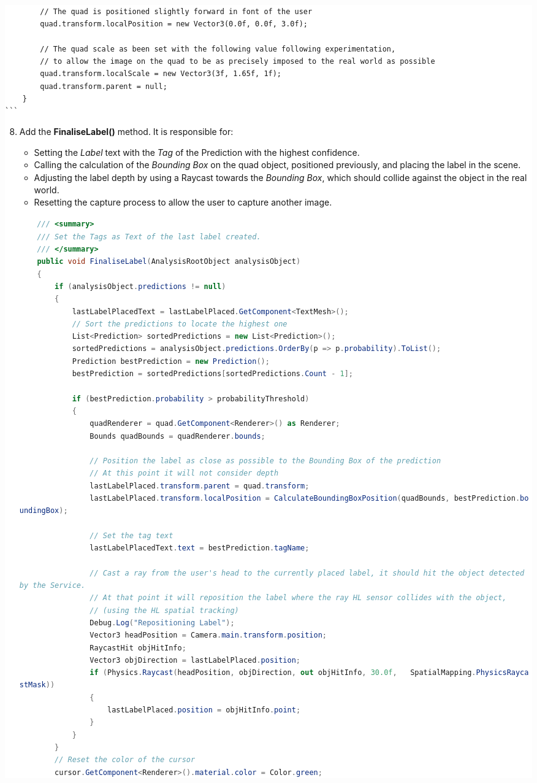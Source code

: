             // The quad is positioned slightly forward in font of the user
            quad.transform.localPosition = new Vector3(0.0f, 0.0f, 3.0f);

            // The quad scale as been set with the following value following experimentation,  
            // to allow the image on the quad to be as precisely imposed to the real world as possible
            quad.transform.localScale = new Vector3(3f, 1.65f, 1f);
            quad.transform.parent = null;
        }
    ```

8.  Add the **FinaliseLabel()** method. It is responsible for:

    *   Setting the *Label* text with the *Tag* of the Prediction with the highest confidence.
    *   Calling the calculation of the *Bounding Box* on the quad object, positioned previously, and placing the label in the scene.
    *   Adjusting the label depth by using a Raycast towards the *Bounding Box*, which should collide against the object in the real world.
    * Resetting the capture process to allow the user to capture another image.

    ```csharp
        /// <summary>
        /// Set the Tags as Text of the last label created. 
        /// </summary>
        public void FinaliseLabel(AnalysisRootObject analysisObject)
        {
            if (analysisObject.predictions != null)
            {
                lastLabelPlacedText = lastLabelPlaced.GetComponent<TextMesh>();
                // Sort the predictions to locate the highest one
                List<Prediction> sortedPredictions = new List<Prediction>();
                sortedPredictions = analysisObject.predictions.OrderBy(p => p.probability).ToList();
                Prediction bestPrediction = new Prediction();
                bestPrediction = sortedPredictions[sortedPredictions.Count - 1];

                if (bestPrediction.probability > probabilityThreshold)
                {
                    quadRenderer = quad.GetComponent<Renderer>() as Renderer;
                    Bounds quadBounds = quadRenderer.bounds;

                    // Position the label as close as possible to the Bounding Box of the prediction 
                    // At this point it will not consider depth
                    lastLabelPlaced.transform.parent = quad.transform;
                    lastLabelPlaced.transform.localPosition = CalculateBoundingBoxPosition(quadBounds, bestPrediction.boundingBox);

                    // Set the tag text
                    lastLabelPlacedText.text = bestPrediction.tagName;

                    // Cast a ray from the user's head to the currently placed label, it should hit the object detected by the Service.
                    // At that point it will reposition the label where the ray HL sensor collides with the object,
                    // (using the HL spatial tracking)
                    Debug.Log("Repositioning Label");
                    Vector3 headPosition = Camera.main.transform.position;
                    RaycastHit objHitInfo;
                    Vector3 objDirection = lastLabelPlaced.position;
                    if (Physics.Raycast(headPosition, objDirection, out objHitInfo, 30.0f,   SpatialMapping.PhysicsRaycastMask))
                    {
                        lastLabelPlaced.position = objHitInfo.point;
                    }
                }
            }
            // Reset the color of the cursor
            cursor.GetComponent<Renderer>().material.color = Color.green;
